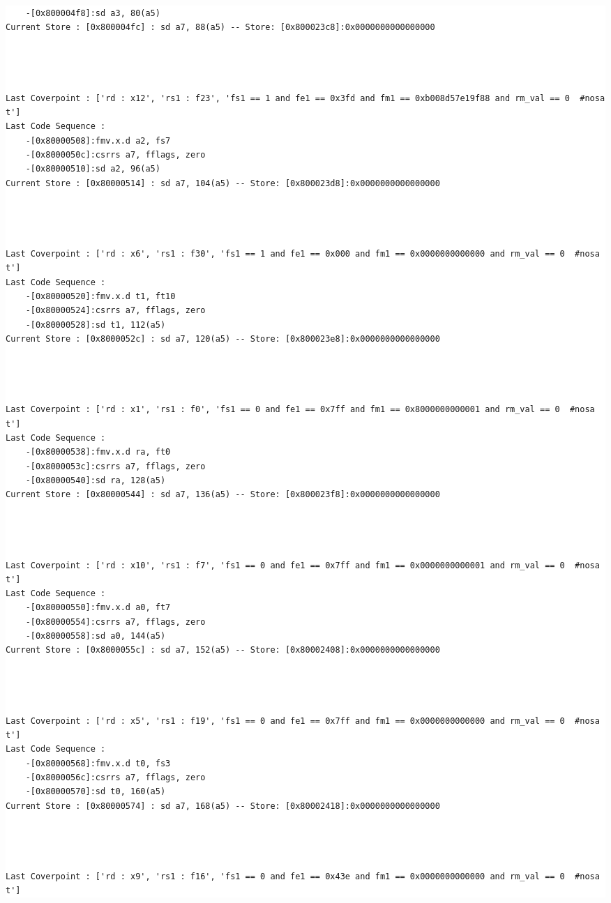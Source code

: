 ```
	-[0x800004f8]:sd a3, 80(a5)
Current Store : [0x800004fc] : sd a7, 88(a5) -- Store: [0x800023c8]:0x0000000000000000




Last Coverpoint : ['rd : x12', 'rs1 : f23', 'fs1 == 1 and fe1 == 0x3fd and fm1 == 0xb008d57e19f88 and rm_val == 0  #nosat']
Last Code Sequence : 
	-[0x80000508]:fmv.x.d a2, fs7
	-[0x8000050c]:csrrs a7, fflags, zero
	-[0x80000510]:sd a2, 96(a5)
Current Store : [0x80000514] : sd a7, 104(a5) -- Store: [0x800023d8]:0x0000000000000000




Last Coverpoint : ['rd : x6', 'rs1 : f30', 'fs1 == 1 and fe1 == 0x000 and fm1 == 0x0000000000000 and rm_val == 0  #nosat']
Last Code Sequence : 
	-[0x80000520]:fmv.x.d t1, ft10
	-[0x80000524]:csrrs a7, fflags, zero
	-[0x80000528]:sd t1, 112(a5)
Current Store : [0x8000052c] : sd a7, 120(a5) -- Store: [0x800023e8]:0x0000000000000000




Last Coverpoint : ['rd : x1', 'rs1 : f0', 'fs1 == 0 and fe1 == 0x7ff and fm1 == 0x8000000000001 and rm_val == 0  #nosat']
Last Code Sequence : 
	-[0x80000538]:fmv.x.d ra, ft0
	-[0x8000053c]:csrrs a7, fflags, zero
	-[0x80000540]:sd ra, 128(a5)
Current Store : [0x80000544] : sd a7, 136(a5) -- Store: [0x800023f8]:0x0000000000000000




Last Coverpoint : ['rd : x10', 'rs1 : f7', 'fs1 == 0 and fe1 == 0x7ff and fm1 == 0x0000000000001 and rm_val == 0  #nosat']
Last Code Sequence : 
	-[0x80000550]:fmv.x.d a0, ft7
	-[0x80000554]:csrrs a7, fflags, zero
	-[0x80000558]:sd a0, 144(a5)
Current Store : [0x8000055c] : sd a7, 152(a5) -- Store: [0x80002408]:0x0000000000000000




Last Coverpoint : ['rd : x5', 'rs1 : f19', 'fs1 == 0 and fe1 == 0x7ff and fm1 == 0x0000000000000 and rm_val == 0  #nosat']
Last Code Sequence : 
	-[0x80000568]:fmv.x.d t0, fs3
	-[0x8000056c]:csrrs a7, fflags, zero
	-[0x80000570]:sd t0, 160(a5)
Current Store : [0x80000574] : sd a7, 168(a5) -- Store: [0x80002418]:0x0000000000000000




Last Coverpoint : ['rd : x9', 'rs1 : f16', 'fs1 == 0 and fe1 == 0x43e and fm1 == 0x0000000000000 and rm_val == 0  #nosat']
```